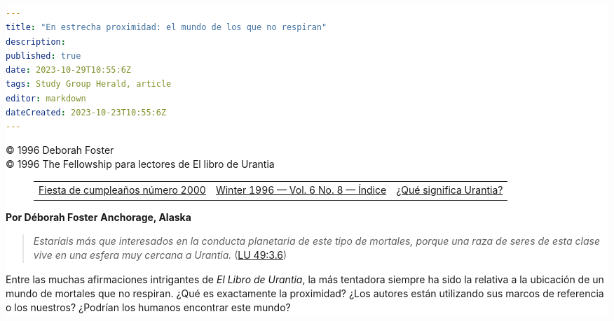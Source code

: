 ```yaml
---
title: "En estrecha proximidad: el mundo de los que no respiran"
description: 
published: true
date: 2023-10-29T10:55:6Z
tags: Study Group Herald, article
editor: markdown
dateCreated: 2023-10-23T10:55:6Z
---
```


<p class="v-card v-sheet theme--light grey lighten-3 px-2">© 1996 Deborah Foster<br>© 1996 The Fellowship para lectores de El libro de Urantia</p>
<figure class="table chapter-navigator">
  <table>
    <tbody>
      <tr>
        <td>
        <a href="/es/article/Study_Group_Herald/2000th_Birthday_Party">
          <span class="mdi mdi-arrow-left-drop-circle"></span><span class="pl-2">Fiesta de cumpleaños número 2000</span>
        </a>
        </td>
        <td>
        <a href="/es/index/articles_study_group_herald#winter-1996-vol-6-no-8">
          <span class="mdi mdi-book-open-variant"></span><span class="pl-2">Winter 1996 — Vol. 6 No. 8 — Índice</span>
        </a>
        </td>
        <td>
        <a href="/es/article/Wayne_and_Ute_Ferrier/What_Does_Urantia_Mean">
          <span class="pr-2">¿Qué significa Urantia?</span><span class="mdi mdi-arrow-right-drop-circle"></span>
        </a>
        </td>
      </tr>
    </tbody>
  </table>
</figure>



**Por Déborah Foster**
**Anchorage, Alaska**

> _Estaríais más que interesados en la conducta planetaria de este tipo de mortales, porque una raza de seres de esta clase vive en una esfera muy cercana a Urantia._ (<a id="a40_168"></a>[LU 49:3.6](/es/The_Urantia_Book/49#p3_6))

Entre las muchas afirmaciones intrigantes de _El Libro de Urantia_, la más tentadora siempre ha sido la relativa a la ubicación de un mundo de mortales que no respiran. ¿Qué es exactamente la proximidad? ¿Los autores están utilizando sus marcos de referencia o los nuestros? ¿Podrían los humanos encontrar este mundo?
